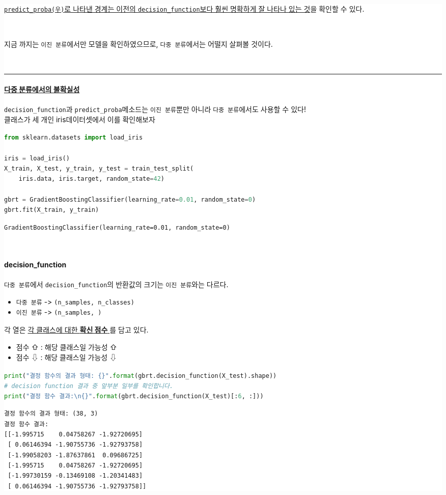
<u> `predict_proba(우)`로 나타낸 경계는 이전의 `decision_function`보다 훨씬 명확하게 잘 나타나 있는 것</u>을 확인할 수 있다.

<br>

지금 까지는 `이진 분류`에서만 모델을 확인하였으므로, `다중 분류`에서는 어떨지 살펴볼 것이다.

<br>

---


#### <u> 다중 분류에서의 불확실성 </u>

`decision_function`과 `predict_proba`메소드는 `이진 분류`뿐만 아니라 `다중 분류`에서도 사용할 수 있다!<br>
클래스가 세 개인 iris데이터셋에서 이를 확인해보자


```python
from sklearn.datasets import load_iris

iris = load_iris()
X_train, X_test, y_train, y_test = train_test_split(
    iris.data, iris.target, random_state=42)

gbrt = GradientBoostingClassifier(learning_rate=0.01, random_state=0)
gbrt.fit(X_train, y_train)
```




    GradientBoostingClassifier(learning_rate=0.01, random_state=0)



<br>

#### decision_function

`다중 분류`에서 `decision_function`의 반환값의 크기는 `이진 분류`와는 다르다.
- `다중 분류` -> `(n_samples, n_classes)`
- `이진 분류` -> `(n_samples, )`

각 열은 <u>각 클래스에 대한 <b>확신 점수</b> </u>를 담고 있다.
- 점수 ⇧ : 해당 클래스일 가능성 ⇧
- 점수 ⇩ : 해당 클래스일 가능성 ⇩ 


```python
print("결정 함수의 결과 형태: {}".format(gbrt.decision_function(X_test).shape))
# decision function 결과 중 앞부분 일부를 확인합니다.
print("결정 함수 결과:\n{}".format(gbrt.decision_function(X_test)[:6, :]))
```

    결정 함수의 결과 형태: (38, 3)
    결정 함수 결과:
    [[-1.995715    0.04758267 -1.92720695]
     [ 0.06146394 -1.90755736 -1.92793758]
     [-1.99058203 -1.87637861  0.09686725]
     [-1.995715    0.04758267 -1.92720695]
     [-1.99730159 -0.13469108 -1.20341483]
     [ 0.06146394 -1.90755736 -1.92793758]]
    
